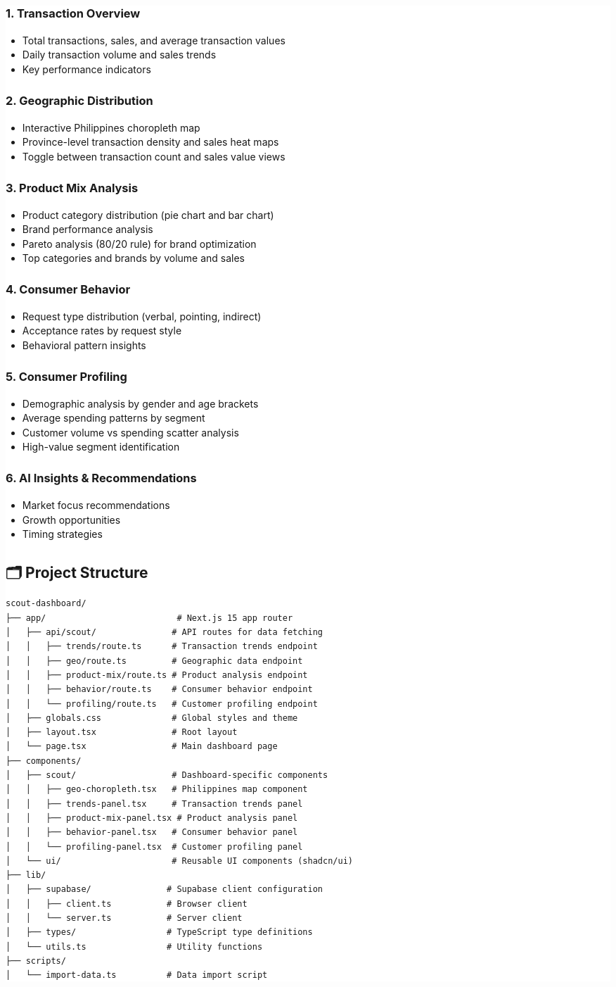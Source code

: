 ### 1. **Transaction Overview**
- Total transactions, sales, and average transaction values
- Daily transaction volume and sales trends
- Key performance indicators

### 2. **Geographic Distribution**  
- Interactive Philippines choropleth map
- Province-level transaction density and sales heat maps
- Toggle between transaction count and sales value views

### 3. **Product Mix Analysis**
- Product category distribution (pie chart and bar chart)
- Brand performance analysis
- Pareto analysis (80/20 rule) for brand optimization
- Top categories and brands by volume and sales

### 4. **Consumer Behavior**
- Request type distribution (verbal, pointing, indirect)
- Acceptance rates by request style
- Behavioral pattern insights

### 5. **Consumer Profiling**
- Demographic analysis by gender and age brackets
- Average spending patterns by segment
- Customer volume vs spending scatter analysis
- High-value segment identification

### 6. **AI Insights & Recommendations**
- Market focus recommendations
- Growth opportunities
- Timing strategies

## 🗂️ Project Structure

```
scout-dashboard/
├── app/                          # Next.js 15 app router
│   ├── api/scout/               # API routes for data fetching
│   │   ├── trends/route.ts      # Transaction trends endpoint
│   │   ├── geo/route.ts         # Geographic data endpoint
│   │   ├── product-mix/route.ts # Product analysis endpoint
│   │   ├── behavior/route.ts    # Consumer behavior endpoint
│   │   └── profiling/route.ts   # Customer profiling endpoint
│   ├── globals.css              # Global styles and theme
│   ├── layout.tsx               # Root layout
│   └── page.tsx                 # Main dashboard page
├── components/
│   ├── scout/                   # Dashboard-specific components
│   │   ├── geo-choropleth.tsx   # Philippines map component
│   │   ├── trends-panel.tsx     # Transaction trends panel
│   │   ├── product-mix-panel.tsx # Product analysis panel
│   │   ├── behavior-panel.tsx   # Consumer behavior panel
│   │   └── profiling-panel.tsx  # Customer profiling panel
│   └── ui/                      # Reusable UI components (shadcn/ui)
├── lib/
│   ├── supabase/               # Supabase client configuration
│   │   ├── client.ts           # Browser client
│   │   └── server.ts           # Server client
│   ├── types/                  # TypeScript type definitions
│   └── utils.ts                # Utility functions
├── scripts/
│   └── import-data.ts          # Data import script
```